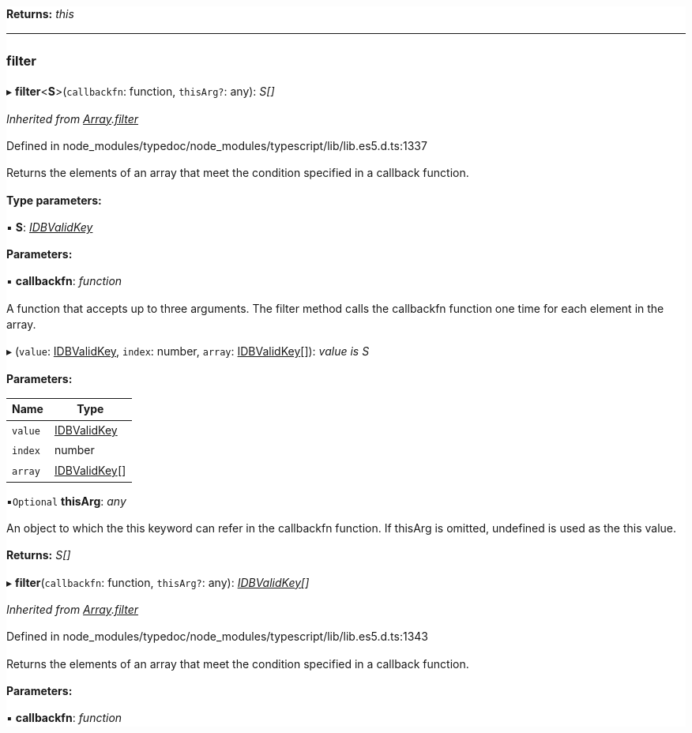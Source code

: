 **Returns:** *this*

___

###  filter

▸ **filter**<**S**>(`callbackfn`: function, `thisArg?`: any): *S[]*

*Inherited from [Array](_node_modules_typedoc_node_modules_typescript_lib_lib_es5_d_.array.md).[filter](_node_modules_typedoc_node_modules_typescript_lib_lib_es5_d_.array.md#filter)*

Defined in node_modules/typedoc/node_modules/typescript/lib/lib.es5.d.ts:1337

Returns the elements of an array that meet the condition specified in a callback function.

**Type parameters:**

▪ **S**: *[IDBValidKey](../modules/_node_modules_typedoc_node_modules_typescript_lib_lib_dom_d_.md#idbvalidkey)*

**Parameters:**

▪ **callbackfn**: *function*

A function that accepts up to three arguments. The filter method calls the callbackfn function one time for each element in the array.

▸ (`value`: [IDBValidKey](../modules/_node_modules_typedoc_node_modules_typescript_lib_lib_dom_d_.md#idbvalidkey), `index`: number, `array`: [IDBValidKey](../modules/_node_modules_typedoc_node_modules_typescript_lib_lib_dom_d_.md#idbvalidkey)[]): *value is S*

**Parameters:**

Name | Type |
------ | ------ |
`value` | [IDBValidKey](../modules/_node_modules_typedoc_node_modules_typescript_lib_lib_dom_d_.md#idbvalidkey) |
`index` | number |
`array` | [IDBValidKey](../modules/_node_modules_typedoc_node_modules_typescript_lib_lib_dom_d_.md#idbvalidkey)[] |

▪`Optional`  **thisArg**: *any*

An object to which the this keyword can refer in the callbackfn function. If thisArg is omitted, undefined is used as the this value.

**Returns:** *S[]*

▸ **filter**(`callbackfn`: function, `thisArg?`: any): *[IDBValidKey](../modules/_node_modules_typedoc_node_modules_typescript_lib_lib_dom_d_.md#idbvalidkey)[]*

*Inherited from [Array](_node_modules_typedoc_node_modules_typescript_lib_lib_es5_d_.array.md).[filter](_node_modules_typedoc_node_modules_typescript_lib_lib_es5_d_.array.md#filter)*

Defined in node_modules/typedoc/node_modules/typescript/lib/lib.es5.d.ts:1343

Returns the elements of an array that meet the condition specified in a callback function.

**Parameters:**

▪ **callbackfn**: *function*
